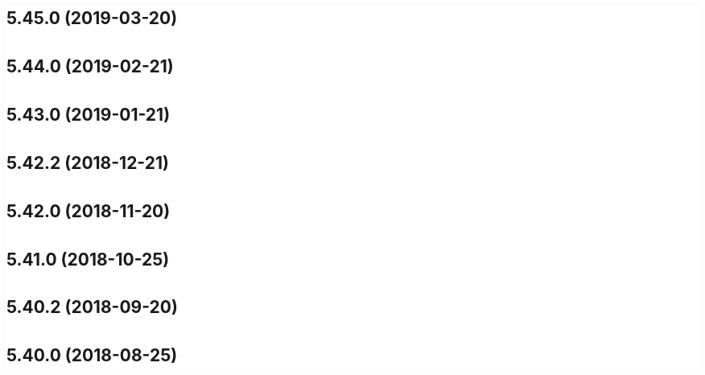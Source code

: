 ## 5.45.0 (2019-03-20)










## 5.44.0 (2019-02-21)










## 5.43.0 (2019-01-21)







## 5.42.2 (2018-12-21)








## 5.42.0 (2018-11-20)










## 5.41.0 (2018-10-25)












## 5.40.2 (2018-09-20)





## 5.40.0 (2018-08-25)
